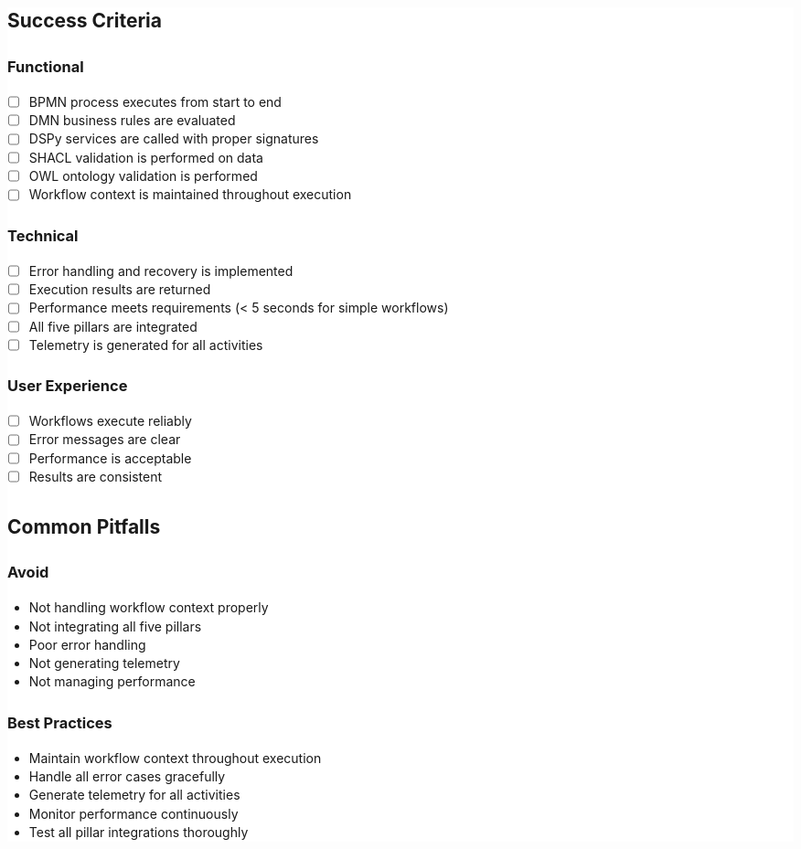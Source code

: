 ## Success Criteria

### Functional
- [ ] BPMN process executes from start to end
- [ ] DMN business rules are evaluated
- [ ] DSPy services are called with proper signatures
- [ ] SHACL validation is performed on data
- [ ] OWL ontology validation is performed
- [ ] Workflow context is maintained throughout execution

### Technical
- [ ] Error handling and recovery is implemented
- [ ] Execution results are returned
- [ ] Performance meets requirements (< 5 seconds for simple workflows)
- [ ] All five pillars are integrated
- [ ] Telemetry is generated for all activities

### User Experience
- [ ] Workflows execute reliably
- [ ] Error messages are clear
- [ ] Performance is acceptable
- [ ] Results are consistent

## Common Pitfalls

### Avoid
- Not handling workflow context properly
- Not integrating all five pillars
- Poor error handling
- Not generating telemetry
- Not managing performance

### Best Practices
- Maintain workflow context throughout execution
- Handle all error cases gracefully
- Generate telemetry for all activities
- Monitor performance continuously
- Test all pillar integrations thoroughly 